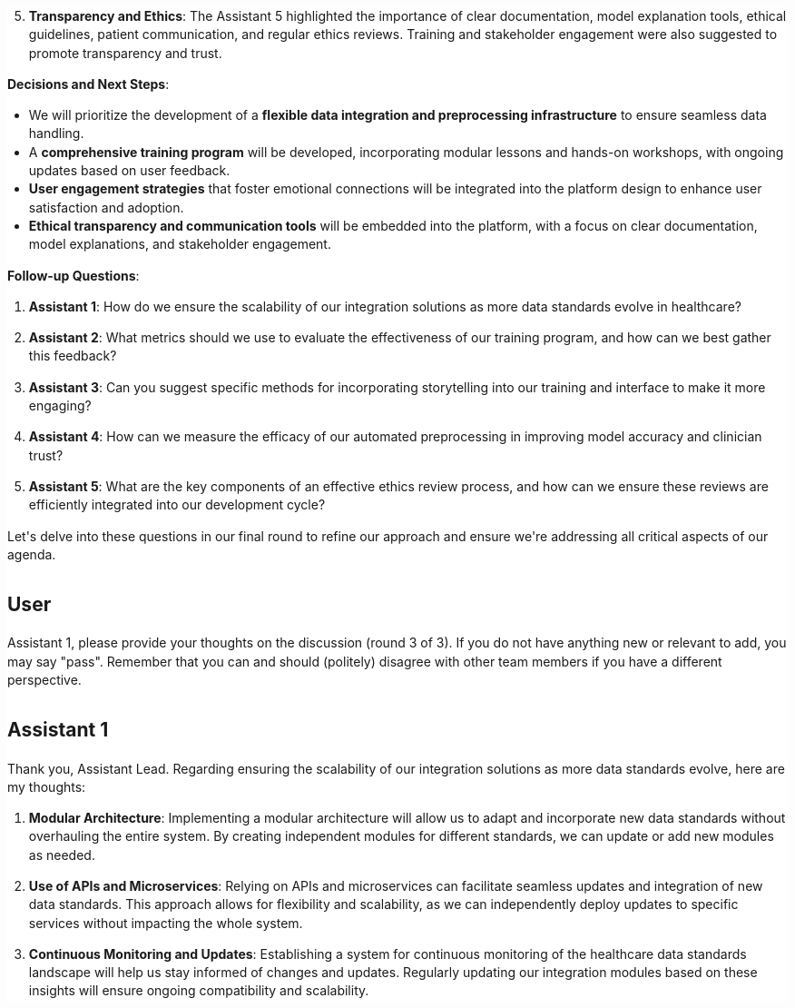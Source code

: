 5. **Transparency and Ethics**: The Assistant 5 highlighted the importance of clear documentation, model explanation tools, ethical guidelines, patient communication, and regular ethics reviews. Training and stakeholder engagement were also suggested to promote transparency and trust.

**Decisions and Next Steps**:

- We will prioritize the development of a **flexible data integration and preprocessing infrastructure** to ensure seamless data handling.
- A **comprehensive training program** will be developed, incorporating modular lessons and hands-on workshops, with ongoing updates based on user feedback.
- **User engagement strategies** that foster emotional connections will be integrated into the platform design to enhance user satisfaction and adoption.
- **Ethical transparency and communication tools** will be embedded into the platform, with a focus on clear documentation, model explanations, and stakeholder engagement.

**Follow-up Questions**:

1. **Assistant 1**: How do we ensure the scalability of our integration solutions as more data standards evolve in healthcare?

2. **Assistant 2**: What metrics should we use to evaluate the effectiveness of our training program, and how can we best gather this feedback?

3. **Assistant 3**: Can you suggest specific methods for incorporating storytelling into our training and interface to make it more engaging?

4. **Assistant 4**: How can we measure the efficacy of our automated preprocessing in improving model accuracy and clinician trust?

5. **Assistant 5**: What are the key components of an effective ethics review process, and how can we ensure these reviews are efficiently integrated into our development cycle?

Let's delve into these questions in our final round to refine our approach and ensure we're addressing all critical aspects of our agenda.

## User

Assistant 1, please provide your thoughts on the discussion (round 3 of 3). If you do not have anything new or relevant to add, you may say "pass". Remember that you can and should (politely) disagree with other team members if you have a different perspective.

## Assistant 1

Thank you, Assistant Lead. Regarding ensuring the scalability of our integration solutions as more data standards evolve, here are my thoughts:

1. **Modular Architecture**: Implementing a modular architecture will allow us to adapt and incorporate new data standards without overhauling the entire system. By creating independent modules for different standards, we can update or add new modules as needed.

2. **Use of APIs and Microservices**: Relying on APIs and microservices can facilitate seamless updates and integration of new data standards. This approach allows for flexibility and scalability, as we can independently deploy updates to specific services without impacting the whole system.

3. **Continuous Monitoring and Updates**: Establishing a system for continuous monitoring of the healthcare data standards landscape will help us stay informed of changes and updates. Regularly updating our integration modules based on these insights will ensure ongoing compatibility and scalability.
